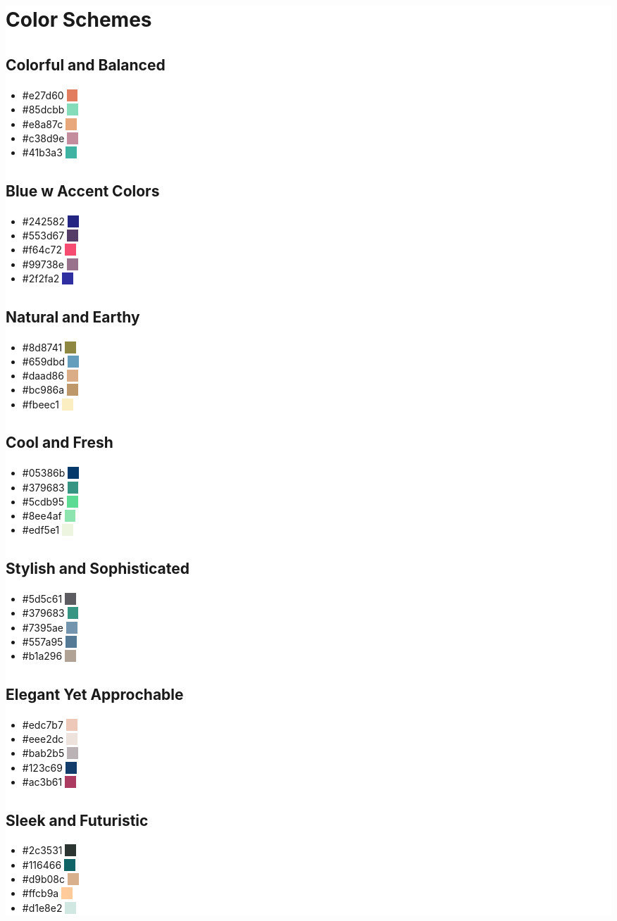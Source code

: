 # Color Schemes
## Colorful and Balanced
   - #e27d60 <span style="background-color: #e27d60">&nbsp;&nbsp;&nbsp;&nbsp;</span>
   - #85dcbb <span style="background-color: #85dcbb">&nbsp;&nbsp;&nbsp;&nbsp;</span>
   - #e8a87c <span style="background-color: #e8a87c">&nbsp;&nbsp;&nbsp;&nbsp;</span>
   - #c38d9e <span style="background-color: #c38d9e">&nbsp;&nbsp;&nbsp;&nbsp;</span>
   - #41b3a3 <span style="background-color: #41b3a3">&nbsp;&nbsp;&nbsp;&nbsp;</span>

## Blue w Accent Colors
- #242582 <span style="background-color: #242582">&nbsp;&nbsp;&nbsp;&nbsp;</span>
- #553d67 <span style="background-color: #553d67">&nbsp;&nbsp;&nbsp;&nbsp;</span>
- #f64c72 <span style="background-color: #f64c72">&nbsp;&nbsp;&nbsp;&nbsp;</span>
- #99738e <span style="background-color: #99738e">&nbsp;&nbsp;&nbsp;&nbsp;</span>
- #2f2fa2 <span style="background-color: #2f2fa2">&nbsp;&nbsp;&nbsp;&nbsp;</span>

## Natural and Earthy
- #8d8741 <span style="background-color: #8d8741">&nbsp;&nbsp;&nbsp;&nbsp;</span>
- #659dbd <span style="background-color: #659dbd">&nbsp;&nbsp;&nbsp;&nbsp;</span>
- #daad86 <span style="background-color: #daad86">&nbsp;&nbsp;&nbsp;&nbsp;</span>
- #bc986a <span style="background-color: #bc986a">&nbsp;&nbsp;&nbsp;&nbsp;</span>
- #fbeec1 <span style="background-color: #fbeec1">&nbsp;&nbsp;&nbsp;&nbsp;</span>

## Cool and Fresh
- #05386b <span style="background-color: #05386b">&nbsp;&nbsp;&nbsp;&nbsp;</span>
- #379683 <span style="background-color: #379683">&nbsp;&nbsp;&nbsp;&nbsp;</span>
- #5cdb95 <span style="background-color: #5cdb95">&nbsp;&nbsp;&nbsp;&nbsp;</span>
- #8ee4af <span style="background-color: #8ee4af">&nbsp;&nbsp;&nbsp;&nbsp;</span>
- #edf5e1 <span style="background-color: #edf5e1">&nbsp;&nbsp;&nbsp;&nbsp;</span>

## Stylish and Sophisticated
- #5d5c61 <span style="background-color: #5d5c61">&nbsp;&nbsp;&nbsp;&nbsp;</span>
- #379683 <span style="background-color: #379683">&nbsp;&nbsp;&nbsp;&nbsp;</span>
- #7395ae <span style="background-color: #7395ae">&nbsp;&nbsp;&nbsp;&nbsp;</span>
- #557a95 <span style="background-color: #557a95">&nbsp;&nbsp;&nbsp;&nbsp;</span>
- #b1a296 <span style="background-color: #b1a296">&nbsp;&nbsp;&nbsp;&nbsp;</span>

## Elegant Yet Approchable
- #edc7b7 <span style="background-color: #edc7b7">&nbsp;&nbsp;&nbsp;&nbsp;</span>
- #eee2dc <span style="background-color: #eee2dc">&nbsp;&nbsp;&nbsp;&nbsp;</span>
- #bab2b5 <span style="background-color: #bab2b5">&nbsp;&nbsp;&nbsp;&nbsp;</span>
- #123c69 <span style="background-color: #123c69">&nbsp;&nbsp;&nbsp;&nbsp;</span>
- #ac3b61 <span style="background-color: #ac3b61">&nbsp;&nbsp;&nbsp;&nbsp;</span>

## Sleek and Futuristic
- #2c3531 <span style="background-color: #2c3531">&nbsp;&nbsp;&nbsp;&nbsp;</span>
- #116466 <span style="background-color: #116466">&nbsp;&nbsp;&nbsp;&nbsp;</span>
- #d9b08c <span style="background-color: #d9b08c">&nbsp;&nbsp;&nbsp;&nbsp;</span>
- #ffcb9a <span style="background-color: #ffcb9a">&nbsp;&nbsp;&nbsp;&nbsp;</span>
- #d1e8e2 <span style="background-color: #d1e8e2">&nbsp;&nbsp;&nbsp;&nbsp;</span>
